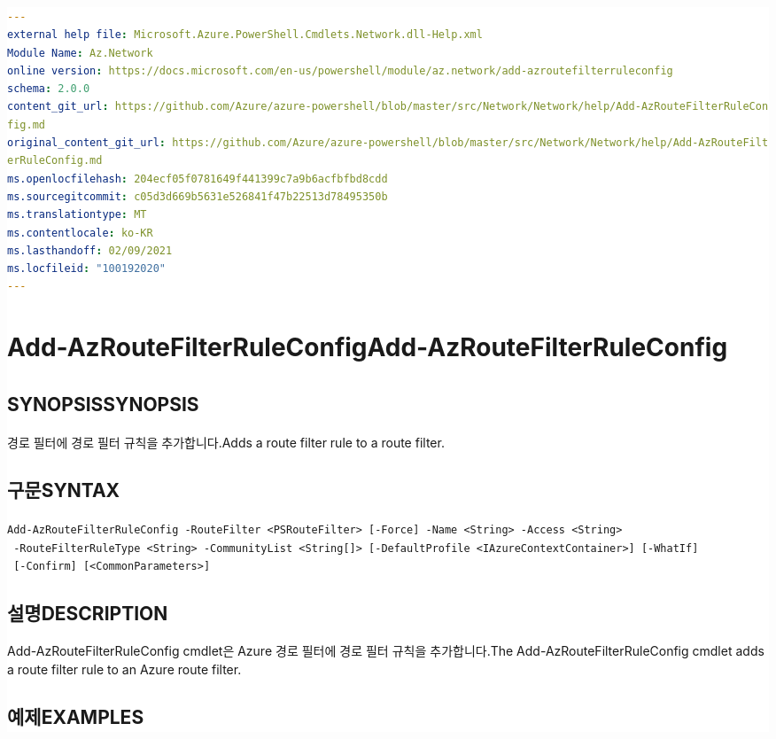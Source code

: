 ```yaml
---
external help file: Microsoft.Azure.PowerShell.Cmdlets.Network.dll-Help.xml
Module Name: Az.Network
online version: https://docs.microsoft.com/en-us/powershell/module/az.network/add-azroutefilterruleconfig
schema: 2.0.0
content_git_url: https://github.com/Azure/azure-powershell/blob/master/src/Network/Network/help/Add-AzRouteFilterRuleConfig.md
original_content_git_url: https://github.com/Azure/azure-powershell/blob/master/src/Network/Network/help/Add-AzRouteFilterRuleConfig.md
ms.openlocfilehash: 204ecf05f0781649f441399c7a9b6acfbfbd8cdd
ms.sourcegitcommit: c05d3d669b5631e526841f47b22513d78495350b
ms.translationtype: MT
ms.contentlocale: ko-KR
ms.lasthandoff: 02/09/2021
ms.locfileid: "100192020"
---
```

# <span data-ttu-id="2af84-101">Add-AzRouteFilterRuleConfig</span><span class="sxs-lookup"><span data-stu-id="2af84-101">Add-AzRouteFilterRuleConfig</span></span>

## <span data-ttu-id="2af84-102">SYNOPSIS</span><span class="sxs-lookup"><span data-stu-id="2af84-102">SYNOPSIS</span></span>
<span data-ttu-id="2af84-103">경로 필터에 경로 필터 규칙을 추가합니다.</span><span class="sxs-lookup"><span data-stu-id="2af84-103">Adds a route filter rule to a route filter.</span></span>

## <span data-ttu-id="2af84-104">구문</span><span class="sxs-lookup"><span data-stu-id="2af84-104">SYNTAX</span></span>

```
Add-AzRouteFilterRuleConfig -RouteFilter <PSRouteFilter> [-Force] -Name <String> -Access <String>
 -RouteFilterRuleType <String> -CommunityList <String[]> [-DefaultProfile <IAzureContextContainer>] [-WhatIf]
 [-Confirm] [<CommonParameters>]
```

## <span data-ttu-id="2af84-105">설명</span><span class="sxs-lookup"><span data-stu-id="2af84-105">DESCRIPTION</span></span>
<span data-ttu-id="2af84-106">Add-AzRouteFilterRuleConfig cmdlet은 Azure 경로 필터에 경로 필터 규칙을 추가합니다.</span><span class="sxs-lookup"><span data-stu-id="2af84-106">The Add-AzRouteFilterRuleConfig cmdlet adds a route filter rule to an Azure route filter.</span></span>

## <span data-ttu-id="2af84-107">예제</span><span class="sxs-lookup"><span data-stu-id="2af84-107">EXAMPLES</span></span>
